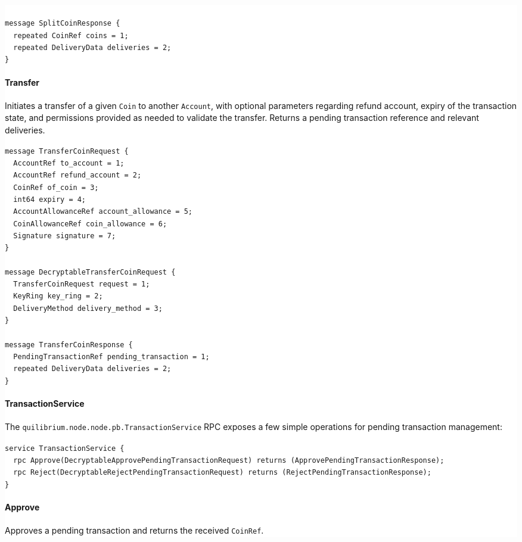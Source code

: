 ```
 
message SplitCoinResponse {
  repeated CoinRef coins = 1;
  repeated DeliveryData deliveries = 2;
}
```

#### Transfer

Initiates a transfer of a given `Coin` to another `Account`, with optional parameters regarding refund account, expiry of the transaction state, and permissions provided as needed to validate the transfer. 
Returns a pending transaction reference and relevant deliveries.

```
message TransferCoinRequest {
  AccountRef to_account = 1;
  AccountRef refund_account = 2;
  CoinRef of_coin = 3;
  int64 expiry = 4;
  AccountAllowanceRef account_allowance = 5;
  CoinAllowanceRef coin_allowance = 6;
  Signature signature = 7;
}
 
message DecryptableTransferCoinRequest {
  TransferCoinRequest request = 1;
  KeyRing key_ring = 2;
  DeliveryMethod delivery_method = 3;
}
 
message TransferCoinResponse {
  PendingTransactionRef pending_transaction = 1;
  repeated DeliveryData deliveries = 2;
}
```

#### TransactionService

The `quilibrium.node.node.pb.TransactionService` RPC exposes a few simple operations for pending transaction management:

```
service TransactionService {
  rpc Approve(DecryptableApprovePendingTransactionRequest) returns (ApprovePendingTransactionResponse);
  rpc Reject(DecryptableRejectPendingTransactionRequest) returns (RejectPendingTransactionResponse);
}
```

#### Approve

Approves a pending transaction and returns the received `CoinRef`.
